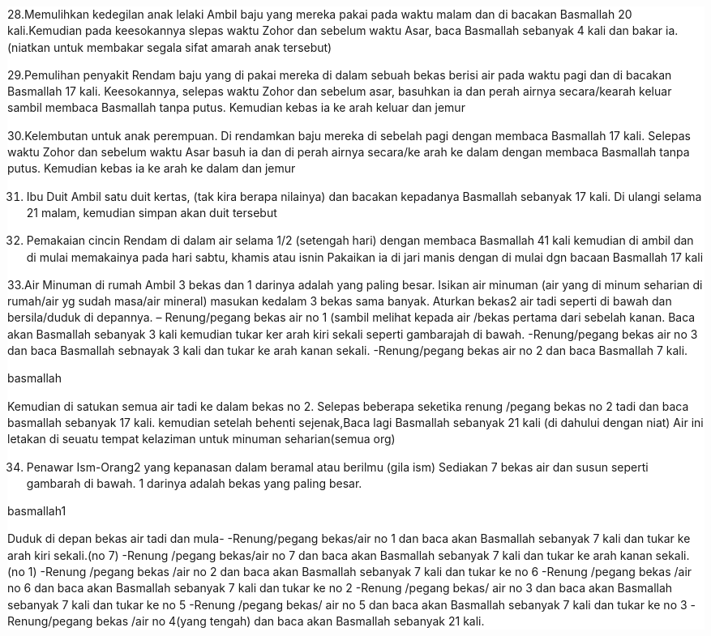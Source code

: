 28.Memulihkan kedegilan anak lelaki
Ambil baju yang mereka pakai pada waktu malam dan di bacakan Basmallah 20 kali.Kemudian pada keesokannya slepas waktu Zohor dan sebelum waktu Asar, baca Basmallah sebanyak 4 kali dan bakar ia. (niatkan untuk membakar segala sifat amarah anak tersebut)

29.Pemulihan penyakit
Rendam baju yang di pakai mereka di dalam sebuah bekas berisi air pada waktu pagi dan di bacakan Basmallah 17 kali. Keesokannya, selepas waktu Zohor dan sebelum asar, basuhkan ia dan perah airnya secara/kearah keluar sambil membaca Basmallah tanpa putus.
Kemudian kebas ia ke arah keluar dan jemur

30.Kelembutan untuk anak perempuan.
Di rendamkan baju mereka di sebelah pagi dengan membaca Basmallah 17 kali. Selepas waktu Zohor dan sebelum waktu Asar basuh ia dan di perah airnya secara/ke arah ke dalam dengan membaca Basmallah tanpa putus.
Kemudian kebas ia ke arah ke dalam dan jemur

31. Ibu Duit
Ambil satu duit kertas, (tak kira berapa nilainya) dan bacakan kepadanya Basmallah sebanyak 17 kali.
Di ulangi selama 21 malam, kemudian simpan akan duit tersebut

32. Pemakaian cincin
Rendam di dalam air selama 1/2 (setengah hari) dengan membaca Basmallah 41 kali
kemudian di ambil dan di mulai memakainya pada hari sabtu, khamis atau isnin
Pakaikan ia di jari manis dengan di mulai dgn bacaan Basmallah 17 kali

33.Air Minuman di rumah
Ambil 3 bekas dan 1 darinya adalah yang paling besar. Isikan air minuman (air yang di minum seharian di rumah/air yg sudah masa/air mineral) masukan kedalam 3 bekas sama banyak. Aturkan bekas2 air tadi seperti di bawah dan bersila/duduk di depannya.
– Renung/pegang bekas air no 1 (sambil melihat kepada air /bekas pertama dari sebelah kanan. Baca akan Basmallah sebanyak 3 kali kemudian tukar ker arah kiri sekali seperti gambarajah di bawah.
-Renung/pegang bekas air no 3 dan baca Basmallah sebnayak 3 kali dan tukar ke arah kanan sekali.
-Renung/pegang bekas air no 2 dan baca Basmallah 7 kali.

basmallah

Kemudian di satukan semua air tadi ke dalam bekas no 2.
Selepas beberapa seketika renung /pegang bekas no 2 tadi dan baca basmallah sebanyak 17 kali.
kemudian setelah behenti sejenak,Baca lagi Basmallah sebanyak 21 kali (di dahului dengan niat)
Air ini letakan di seuatu tempat kelaziman untuk minuman seharian(semua org)

34. Penawar Ism-Orang2 yang kepanasan dalam beramal atau berilmu (gila ism)
Sediakan 7 bekas air dan susun seperti gambarah di bawah. 1 darinya adalah bekas yang paling besar.

basmallah1

Duduk di depan bekas air tadi dan mula-
-Renung/pegang bekas/air no 1 dan baca akan Basmallah sebanyak 7 kali dan tukar ke arah kiri sekali.(no 7)
-Renung /pegang bekas/air no 7 dan baca akan Basmallah sebanyak 7 kali dan tukar ke arah kanan sekali.(no 1)
-Renung /pegang bekas /air no 2 dan baca akan Basmallah sebanyak 7 kali dan tukar ke no 6
-Renung /pegang bekas /air no 6 dan baca akan Basmallah sebanyak 7 kali dan tukar ke no 2
-Renung /pegang bekas/ air no 3 dan baca akan Basmallah sebanyak 7 kali dan tukar ke no 5
-Renung /pegang bekas/ air no 5 dan baca akan Basmallah sebanyak 7 kali dan tukar ke no 3
-Renung/pegang bekas /air no 4(yang tengah) dan baca akan Basmallah sebanyak 21 kali.
